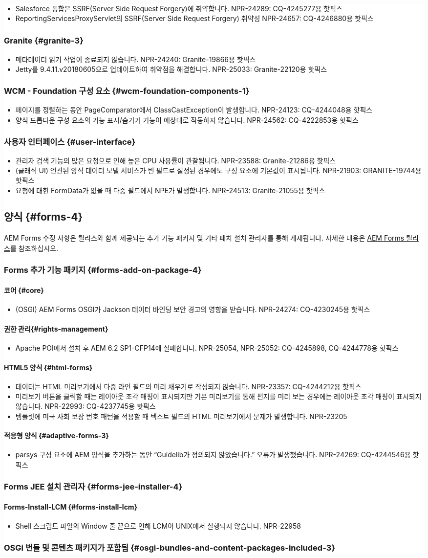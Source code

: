 * Salesforce 통합은 SSRF(Server Side Request Forgery)에 취약합니다. NPR-24289: CQ-4245277용 핫픽스
* ReportingServicesProxyServlet의 SSRF(Server Side Request Forgery) 취약성 NPR-24657: CQ-4246880용 핫픽스

### Granite {#granite-3}

* 메타데이터 읽기 작업이 종료되지 않습니다. NPR-24240: Granite-19866용 핫픽스
* Jetty를 9.4.11.v20180605으로 업데이트하여 취약점을 해결합니다. NPR-25033: Granite-22120용 핫픽스

### WCM - Foundation 구성 요소 {#wcm-foundation-components-1}

* 페이지를 정렬하는 동안 PageComparator에서 ClassCastException이 발생합니다. NPR-24123: CQ-4244048용 핫픽스
* 양식 드롭다운 구성 요소의 기능 표시/숨기기 기능이 예상대로 작동하지 않습니다. NPR-24562: CQ-4222853용 핫픽스

### 사용자 인터페이스 {#user-interface}

* 관리자 검색 기능의 많은 요청으로 인해 높은 CPU 사용률이 관찰됩니다. NPR-23588: Granite-21286용 핫픽스
* (클래식 UI) 연관된 양식 데이터 모델 서비스가 빈 필드로 설정된 경우에도 구성 요소에 기본값이 표시됩니다. NPR-21903: GRANITE-19744용 핫픽스
* 요청에 대한 FormData가 없을 때 다중 필드에서 NPE가 발생합니다. NPR-24513: Granite-21055용 핫픽스

## 양식 {#forms-4}

AEM Forms 수정 사항은 릴리스와 함께 제공되는 추가 기능 패키지 및 기타 패치 설치 관리자를 통해 게재됩니다. 자세한 내용은 [AEM Forms 릴리스](aem-forms-releases.md)를 참조하십시오.

### Forms 추가 기능 패키지 {#forms-add-on-package-4}

#### 코어 {#core}

* (OSGI) AEM Forms OSGI가 Jackson 데이터 바인딩 보안 경고의 영향을 받습니다. NPR-24274: CQ-4230245용 핫픽스

#### 권한 관리{#rights-management}

* Apache POI에서 설치 후 AEM 6.2 SP1-CFP14에 실패합니다. NPR-25054, NPR-25052: CQ-4245898, CQ-4244778용 핫픽스

#### HTML5 양식 {#html-forms}

* 데이터는 HTML 미리보기에서 다중 라인 필드의 미리 채우기로 작성되지 않습니다. NPR-23357: CQ-4244212용 핫픽스
* 미리보기 버튼을 클릭할 때는 레이아웃 조각 매핑이 표시되지만 기본 미리보기를 통해 편지를 미리 보는 경우에는 레이아웃 조각 매핑이 표시되지 않습니다. NPR-22993: CQ-4237745용 핫픽스
* 템플릿에 미국 사회 보장 번호 패턴을 적용할 때 텍스트 필드의 HTML 미리보기에서 문제가 발생합니다. NPR-23205

#### 적응형 양식 {#adaptive-forms-3}

* parsys 구성 요소에 AEM 양식을 추가하는 동안 “Guidelib가 정의되지 않았습니다.” 오류가 발생했습니다. NPR-24269: CQ-4244546용 핫픽스

### Forms JEE 설치 관리자 {#forms-jee-installer-4}

#### Forms-Install-LCM {#forms-install-lcm}

* Shell 스크립트 파일의 Window 줄 끝으로 인해 LCM이 UNIX에서 실행되지 않습니다. NPR-22958

### OSGi 번들 및 콘텐츠 패키지가 포함됨 {#osgi-bundles-and-content-packages-included-3}
